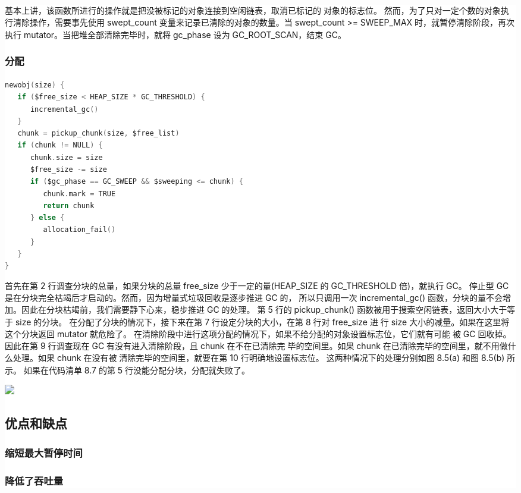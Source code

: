 基本上讲，该函数所进行的操作就是把没被标记的对象连接到空闲链表，取消已标记的 对象的标志位。
然而，为了只对一定个数的对象执行清除操作，需要事先使用 swept_count 变量来记录已清除的对象的数量。当 swept_count >= SWEEP_MAX 时，就暂停清除阶段，再次执行 mutator。当把堆全部清除完毕时，就将 gc_phase 设为 GC_ROOT_SCAN，结束 GC。

### 分配

```c
newobj(size) {
   if ($free_size < HEAP_SIZE * GC_THRESHOLD) {
      incremental_gc()
   }
   chunk = pickup_chunk(size, $free_list)
   if (chunk != NULL) {
      chunk.size = size
      $free_size -= size
      if ($gc_phase == GC_SWEEP && $sweeping <= chunk) {
         chunk.mark = TRUE
         return chunk
      } else {
         allocation_fail()
      }
   }
}
```

首先在第 2 行调查分块的总量，如果分块的总量 free_size 少于一定的量(HEAP_SIZE 的 GC_THRESHOLD 倍)，就执行 GC。
停止型 GC 是在分块完全枯竭后才启动的。然而，因为增量式垃圾回收是逐步推进 GC 的， 所以只调用一次 incremental_gc() 函数，分块的量不会增加。因此在分块枯竭前，我们需要静下心来，稳步推进 GC 的处理。
第 5 行的 pickup_chunk() 函数被用于搜索空闲链表，返回大小大于等于 size 的分块。 
在分配了分块的情况下，接下来在第 7 行设定分块的大小，在第 8 行对 free_size 进 行 size 大小的减量。如果在这里将这个分块返回 mutator 就危险了。
在清除阶段中进行这项分配的情况下，如果不给分配的对象设置标志位，它们就有可能 被 GC 回收掉。因此在第 9 行调查现在 GC 有没有进入清除阶段，且 chunk 在不在已清除完 毕的空间里。如果 chunk 在已清除完毕的空间里，就不用做什么处理。如果 chunk 在没有被 清除完毕的空间里，就要在第 10 行明确地设置标志位。
这两种情况下的处理分别如图 8.5(a) 和图 8.5(b) 所示。 如果在代码清单 8.7 的第 5 行没能分配分块，分配就失败了。

![](https://img-vnote-1251075307.cos.ap-beijing.myqcloud.com/1627444535_20210728114106198_1347891391.png)


## 优点和缺点
### 缩短最大暂停时间
### 降低了吞吐量